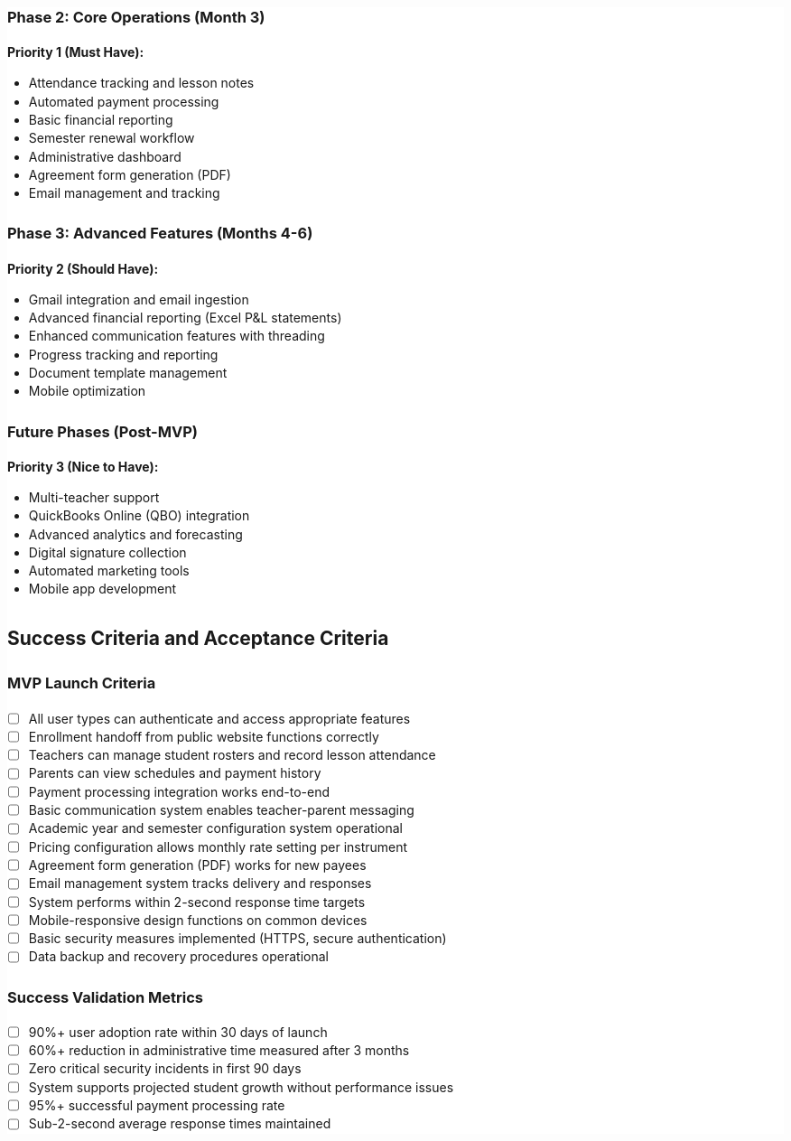 ### Phase 2: Core Operations (Month 3)
**Priority 1 (Must Have):**
- Attendance tracking and lesson notes
- Automated payment processing
- Basic financial reporting
- Semester renewal workflow
- Administrative dashboard
- Agreement form generation (PDF)
- Email management and tracking

### Phase 3: Advanced Features (Months 4-6)
**Priority 2 (Should Have):**
- Gmail integration and email ingestion
- Advanced financial reporting (Excel P&L statements)
- Enhanced communication features with threading
- Progress tracking and reporting
- Document template management
- Mobile optimization

### Future Phases (Post-MVP)
**Priority 3 (Nice to Have):**
- Multi-teacher support
- QuickBooks Online (QBO) integration
- Advanced analytics and forecasting
- Digital signature collection
- Automated marketing tools
- Mobile app development

## Success Criteria and Acceptance Criteria

### MVP Launch Criteria
- [ ] All user types can authenticate and access appropriate features
- [ ] Enrollment handoff from public website functions correctly
- [ ] Teachers can manage student rosters and record lesson attendance
- [ ] Parents can view schedules and payment history
- [ ] Payment processing integration works end-to-end
- [ ] Basic communication system enables teacher-parent messaging
- [ ] Academic year and semester configuration system operational
- [ ] Pricing configuration allows monthly rate setting per instrument
- [ ] Agreement form generation (PDF) works for new payees
- [ ] Email management system tracks delivery and responses
- [ ] System performs within 2-second response time targets
- [ ] Mobile-responsive design functions on common devices
- [ ] Basic security measures implemented (HTTPS, secure authentication)
- [ ] Data backup and recovery procedures operational

### Success Validation Metrics
- [ ] 90%+ user adoption rate within 30 days of launch
- [ ] 60%+ reduction in administrative time measured after 3 months
- [ ] Zero critical security incidents in first 90 days
- [ ] System supports projected student growth without performance issues
- [ ] 95%+ successful payment processing rate
- [ ] Sub-2-second average response times maintained

